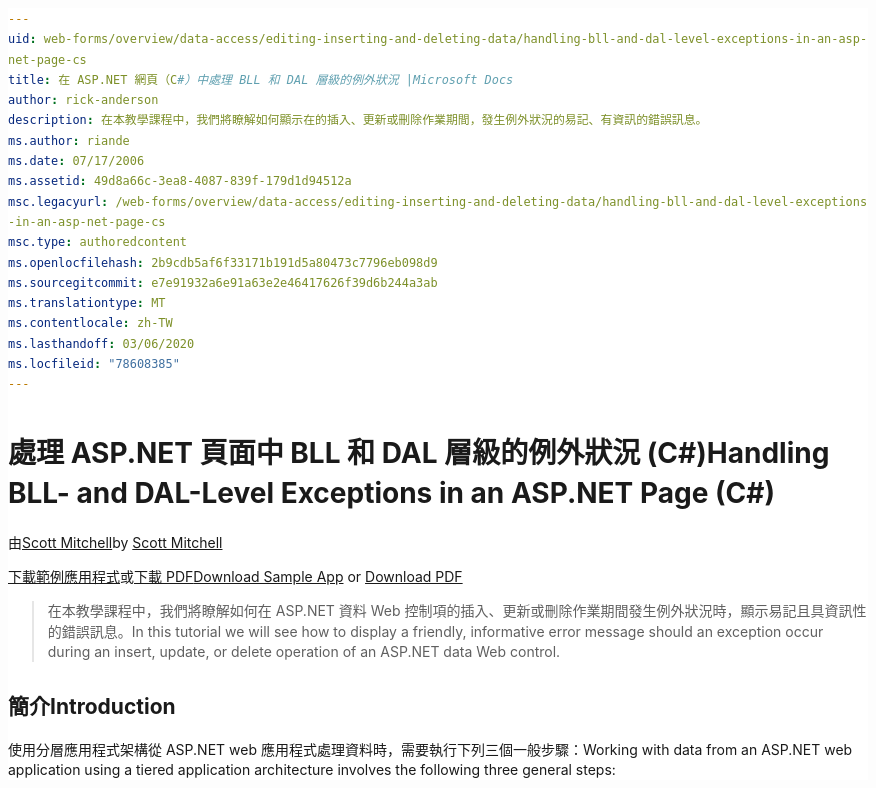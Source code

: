 ```yaml
---
uid: web-forms/overview/data-access/editing-inserting-and-deleting-data/handling-bll-and-dal-level-exceptions-in-an-asp-net-page-cs
title: 在 ASP.NET 網頁（C#）中處理 BLL 和 DAL 層級的例外狀況 |Microsoft Docs
author: rick-anderson
description: 在本教學課程中，我們將瞭解如何顯示在的插入、更新或刪除作業期間，發生例外狀況的易記、有資訊的錯誤訊息。
ms.author: riande
ms.date: 07/17/2006
ms.assetid: 49d8a66c-3ea8-4087-839f-179d1d94512a
msc.legacyurl: /web-forms/overview/data-access/editing-inserting-and-deleting-data/handling-bll-and-dal-level-exceptions-in-an-asp-net-page-cs
msc.type: authoredcontent
ms.openlocfilehash: 2b9cdb5af6f33171b191d5a80473c7796eb098d9
ms.sourcegitcommit: e7e91932a6e91a63e2e46417626f39d6b244a3ab
ms.translationtype: MT
ms.contentlocale: zh-TW
ms.lasthandoff: 03/06/2020
ms.locfileid: "78608385"
---
```

# <a name="handling-bll--and-dal-level-exceptions-in-an-aspnet-page-c"></a><span data-ttu-id="4d9f8-103">處理 ASP.NET 頁面中 BLL 和 DAL 層級的例外狀況 (C#)</span><span class="sxs-lookup"><span data-stu-id="4d9f8-103">Handling BLL- and DAL-Level Exceptions in an ASP.NET Page (C#)</span></span>

<span data-ttu-id="4d9f8-104">由[Scott Mitchell](https://twitter.com/ScottOnWriting)</span><span class="sxs-lookup"><span data-stu-id="4d9f8-104">by [Scott Mitchell](https://twitter.com/ScottOnWriting)</span></span>

<span data-ttu-id="4d9f8-105">[下載範例應用程式](https://download.microsoft.com/download/9/c/1/9c1d03ee-29ba-4d58-aa1a-f201dcc822ea/ASPNET_Data_Tutorial_18_CS.exe)或[下載 PDF](handling-bll-and-dal-level-exceptions-in-an-asp-net-page-cs/_static/datatutorial18cs1.pdf)</span><span class="sxs-lookup"><span data-stu-id="4d9f8-105">[Download Sample App](https://download.microsoft.com/download/9/c/1/9c1d03ee-29ba-4d58-aa1a-f201dcc822ea/ASPNET_Data_Tutorial_18_CS.exe) or [Download PDF](handling-bll-and-dal-level-exceptions-in-an-asp-net-page-cs/_static/datatutorial18cs1.pdf)</span></span>

> <span data-ttu-id="4d9f8-106">在本教學課程中，我們將瞭解如何在 ASP.NET 資料 Web 控制項的插入、更新或刪除作業期間發生例外狀況時，顯示易記且具資訊性的錯誤訊息。</span><span class="sxs-lookup"><span data-stu-id="4d9f8-106">In this tutorial we will see how to display a friendly, informative error message should an exception occur during an insert, update, or delete operation of an ASP.NET data Web control.</span></span>

## <a name="introduction"></a><span data-ttu-id="4d9f8-107">簡介</span><span class="sxs-lookup"><span data-stu-id="4d9f8-107">Introduction</span></span>

<span data-ttu-id="4d9f8-108">使用分層應用程式架構從 ASP.NET web 應用程式處理資料時，需要執行下列三個一般步驟：</span><span class="sxs-lookup"><span data-stu-id="4d9f8-108">Working with data from an ASP.NET web application using a tiered application architecture involves the following three general steps:</span></span>
